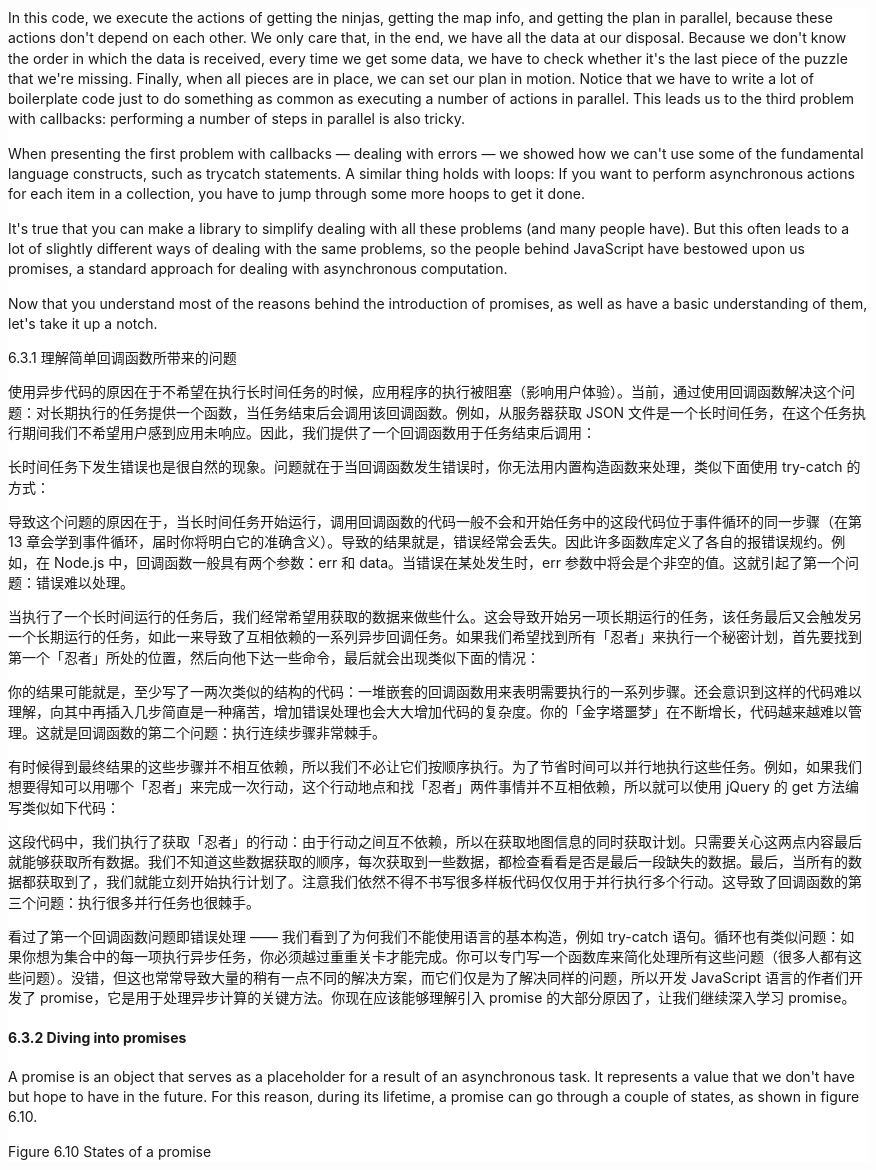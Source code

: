 In this code, we execute the actions of getting the ninjas, getting the map info, and getting the plan in parallel, because these actions don't depend on each other. We only care that, in the end, we have all the data at our disposal. Because we don't know the order in which the data is received, every time we get some data, we have to check whether it's the last piece of the puzzle that we're missing. Finally, when all pieces are in place, we can set our plan in motion. Notice that we have to write a lot of boilerplate code just to do something as common as executing a number of actions in parallel. This leads us to the third problem with callbacks: performing a number of steps in parallel is also tricky.

When presenting the first problem with callbacks — dealing with errors — we showed how we can't use some of the fundamental language constructs, such as trycatch statements. A similar thing holds with loops: If you want to perform asynchronous actions for each item in a collection, you have to jump through some more hoops to get it done.

It's true that you can make a library to simplify dealing with all these problems (and many people have). But this often leads to a lot of slightly different ways of dealing with the same problems, so the people behind JavaScript have bestowed upon us promises, a standard approach for dealing with asynchronous computation.

Now that you understand most of the reasons behind the introduction of promises, as well as have a basic understanding of them, let's take it up a notch.

6.3.1 理解简单回调函数所带来的问题

使用异步代码的原因在于不希望在执行长时间任务的时候，应用程序的执行被阻塞（影响用户体验）。当前，通过使用回调函数解决这个问题：对长期执行的任务提供一个函数，当任务结束后会调用该回调函数。例如，从服务器获取 JSON 文件是一个长时间任务，在这个任务执行期间我们不希望用户感到应用未响应。因此，我们提供了一个回调函数用于任务结束后调用：

长时间任务下发生错误也是很自然的现象。问题就在于当回调函数发生错误时，你无法用内置构造函数来处理，类似下面使用 try-catch 的方式：

导致这个问题的原因在于，当长时间任务开始运行，调用回调函数的代码一般不会和开始任务中的这段代码位于事件循环的同一步骤（在第 13 章会学到事件循环，届时你将明白它的准确含义）。导致的结果就是，错误经常会丢失。因此许多函数库定义了各自的报错误规约。例如，在 Node.js 中，回调函数一般具有两个参数：err 和 data。当错误在某处发生时，err 参数中将会是个非空的值。这就引起了第一个问题：错误难以处理。

当执行了一个长时间运行的任务后，我们经常希望用获取的数据来做些什么。这会导致开始另一项长期运行的任务，该任务最后又会触发另一个长期运行的任务，如此一来导致了互相依赖的一系列异步回调任务。如果我们希望找到所有「忍者」来执行一个秘密计划，首先要找到第一个「忍者」所处的位置，然后向他下达一些命令，最后就会出现类似下面的情况：

你的结果可能就是，至少写了一两次类似的结构的代码：一堆嵌套的回调函数用来表明需要执行的一系列步骤。还会意识到这样的代码难以理解，向其中再插入几步简直是一种痛苦，增加错误处理也会大大增加代码的复杂度。你的「金字塔噩梦」在不断增长，代码越来越难以管理。这就是回调函数的第二个问题：执行连续步骤非常棘手。

有时候得到最终结果的这些步骤并不相互依赖，所以我们不必让它们按顺序执行。为了节省时间可以并行地执行这些任务。例如，如果我们想要得知可以用哪个「忍者」来完成一次行动，这个行动地点和找「忍者」两件事情并不互相依赖，所以就可以使用 jQuery 的 get 方法编写类似如下代码：

这段代码中，我们执行了获取「忍者」的行动：由于行动之间互不依赖，所以在获取地图信息的同时获取计划。只需要关心这两点内容最后就能够获取所有数据。我们不知道这些数据获取的顺序，每次获取到一些数据，都检查看看是否是最后一段缺失的数据。最后，当所有的数据都获取到了，我们就能立刻开始执行计划了。注意我们依然不得不书写很多样板代码仅仅用于并行执行多个行动。这导致了回调函数的第三个问题：执行很多并行任务也很棘手。

看过了第一个回调函数问题即错误处理 —— 我们看到了为何我们不能使用语言的基本构造，例如 try-catch 语句。循环也有类似问题：如果你想为集合中的每一项执行异步任务，你必须越过重重关卡才能完成。你可以专门写一个函数库来简化处理所有这些问题（很多人都有这些问题）。没错，但这也常常导致大量的稍有一点不同的解决方案，而它们仅是为了解决同样的问题，所以开发 JavaScript 语言的作者们开发了 promise，它是用于处理异步计算的关键方法。你现在应该能够理解引入 promise 的大部分原因了，让我们继续深入学习 promise。

#### 6.3.2 Diving into promises

A promise is an object that serves as a placeholder for a result of an asynchronous task. It represents a value that we don't have but hope to have in the future. For this reason, during its lifetime, a promise can go through a couple of states, as shown in figure 6.10.

Figure 6.10 States of a promise
